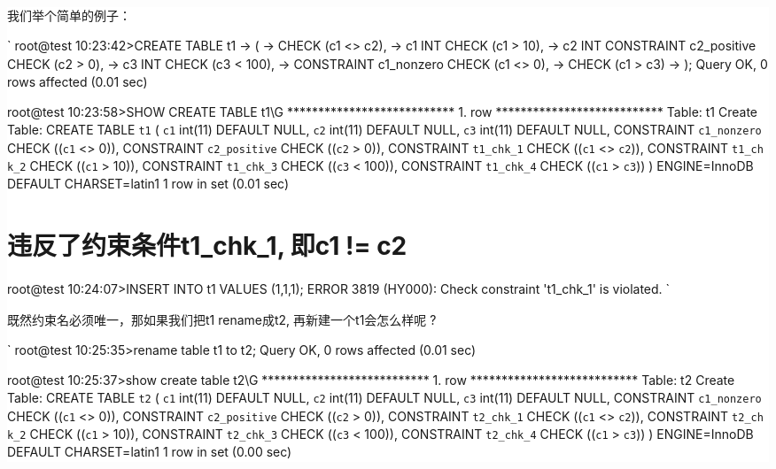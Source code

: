 我们举个简单的例子：

` root@test 10:23:42>CREATE TABLE t1
 -> (
 -> CHECK (c1 <> c2),
 -> c1 INT CHECK (c1 > 10),
 -> c2 INT CONSTRAINT c2_positive CHECK (c2 > 0),
 -> c3 INT CHECK (c3 < 100),
 -> CONSTRAINT c1_nonzero CHECK (c1 <> 0),
 -> CHECK (c1 > c3)
 -> );
 Query OK, 0 rows affected (0.01 sec)

 root@test 10:23:58>SHOW CREATE TABLE t1\G
 *************************** 1. row ***************************
 Table: t1
 Create Table: CREATE TABLE `t1` (
 `c1` int(11) DEFAULT NULL,
 `c2` int(11) DEFAULT NULL,
 `c3` int(11) DEFAULT NULL,
 CONSTRAINT `c1_nonzero` CHECK ((`c1` <> 0)),
 CONSTRAINT `c2_positive` CHECK ((`c2` > 0)),
 CONSTRAINT `t1_chk_1` CHECK ((`c1` <> `c2`)),
 CONSTRAINT `t1_chk_2` CHECK ((`c1` > 10)),
 CONSTRAINT `t1_chk_3` CHECK ((`c3` < 100)),
 CONSTRAINT `t1_chk_4` CHECK ((`c1` > `c3`))
 ) ENGINE=InnoDB DEFAULT CHARSET=latin1
 1 row in set (0.01 sec)

 # 违反了约束条件t1_chk_1, 即c1 != c2
 root@test 10:24:07>INSERT INTO t1 VALUES (1,1,1);
 ERROR 3819 (HY000): Check constraint 't1_chk_1' is violated.
`

既然约束名必须唯一，那如果我们把t1 rename成t2, 再新建一个t1会怎么样呢 ?

` root@test 10:25:35>rename table t1 to t2;
 Query OK, 0 rows affected (0.01 sec)

 root@test 10:25:37>show create table t2\G
 *************************** 1. row ***************************
 Table: t2
 Create Table: CREATE TABLE `t2` (
 `c1` int(11) DEFAULT NULL,
 `c2` int(11) DEFAULT NULL,
 `c3` int(11) DEFAULT NULL,
 CONSTRAINT `c1_nonzero` CHECK ((`c1` <> 0)),
 CONSTRAINT `c2_positive` CHECK ((`c2` > 0)),
 CONSTRAINT `t2_chk_1` CHECK ((`c1` <> `c2`)),
 CONSTRAINT `t2_chk_2` CHECK ((`c1` > 10)),
 CONSTRAINT `t2_chk_3` CHECK ((`c3` < 100)),
 CONSTRAINT `t2_chk_4` CHECK ((`c1` > `c3`))
 ) ENGINE=InnoDB DEFAULT CHARSET=latin1
 1 row in set (0.00 sec)
